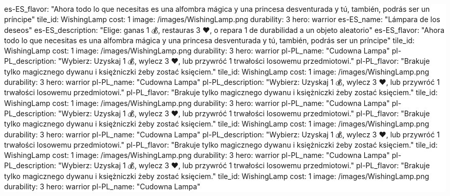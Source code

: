 es-ES_flavor: "Ahora todo lo que necesitas es una alfombra mágica y una princesa desventurada y tú, también, podrás ser un príncipe"
tile_id: WishingLamp
cost: 1
image: /images/WishingLamp.png
durability: 3
hero: warrior
es-ES_name: "Lámpara de los deseos"
es-ES_description: "Elige: ganas 1 💰, restauras 3 ❤️, o repara 1 de durabilidad a un objeto aleatorio"
es-ES_flavor: "Ahora todo lo que necesitas es una alfombra mágica y una princesa desventurada y tú, también, podrás ser un príncipe"
tile_id: WishingLamp
cost: 1
image: /images/WishingLamp.png
durability: 3
hero: warrior
pl-PL_name: "Cudowna Lampa"
pl-PL_description: "Wybierz: Uzyskaj 1 💰, wylecz 3 ❤️, lub przywróć 1 trwałości losowemu przedmiotowi."
pl-PL_flavor: "Brakuje tylko magicznego dywanu i księżniczki żeby zostać księciem."
tile_id: WishingLamp
cost: 1
image: /images/WishingLamp.png
durability: 3
hero: warrior
pl-PL_name: "Cudowna Lampa"
pl-PL_description: "Wybierz: Uzyskaj 1 💰, wylecz 3 ❤️, lub przywróć 1 trwałości losowemu przedmiotowi."
pl-PL_flavor: "Brakuje tylko magicznego dywanu i księżniczki żeby zostać księciem."
tile_id: WishingLamp
cost: 1
image: /images/WishingLamp.png
durability: 3
hero: warrior
pl-PL_name: "Cudowna Lampa"
pl-PL_description: "Wybierz: Uzyskaj 1 💰, wylecz 3 ❤️, lub przywróć 1 trwałości losowemu przedmiotowi."
pl-PL_flavor: "Brakuje tylko magicznego dywanu i księżniczki żeby zostać księciem."
tile_id: WishingLamp
cost: 1
image: /images/WishingLamp.png
durability: 3
hero: warrior
pl-PL_name: "Cudowna Lampa"
pl-PL_description: "Wybierz: Uzyskaj 1 💰, wylecz 3 ❤️, lub przywróć 1 trwałości losowemu przedmiotowi."
pl-PL_flavor: "Brakuje tylko magicznego dywanu i księżniczki żeby zostać księciem."
tile_id: WishingLamp
cost: 1
image: /images/WishingLamp.png
durability: 3
hero: warrior
pl-PL_name: "Cudowna Lampa"
pl-PL_description: "Wybierz: Uzyskaj 1 💰, wylecz 3 ❤️, lub przywróć 1 trwałości losowemu przedmiotowi."
pl-PL_flavor: "Brakuje tylko magicznego dywanu i księżniczki żeby zostać księciem."
tile_id: WishingLamp
cost: 1
image: /images/WishingLamp.png
durability: 3
hero: warrior
pl-PL_name: "Cudowna Lampa"